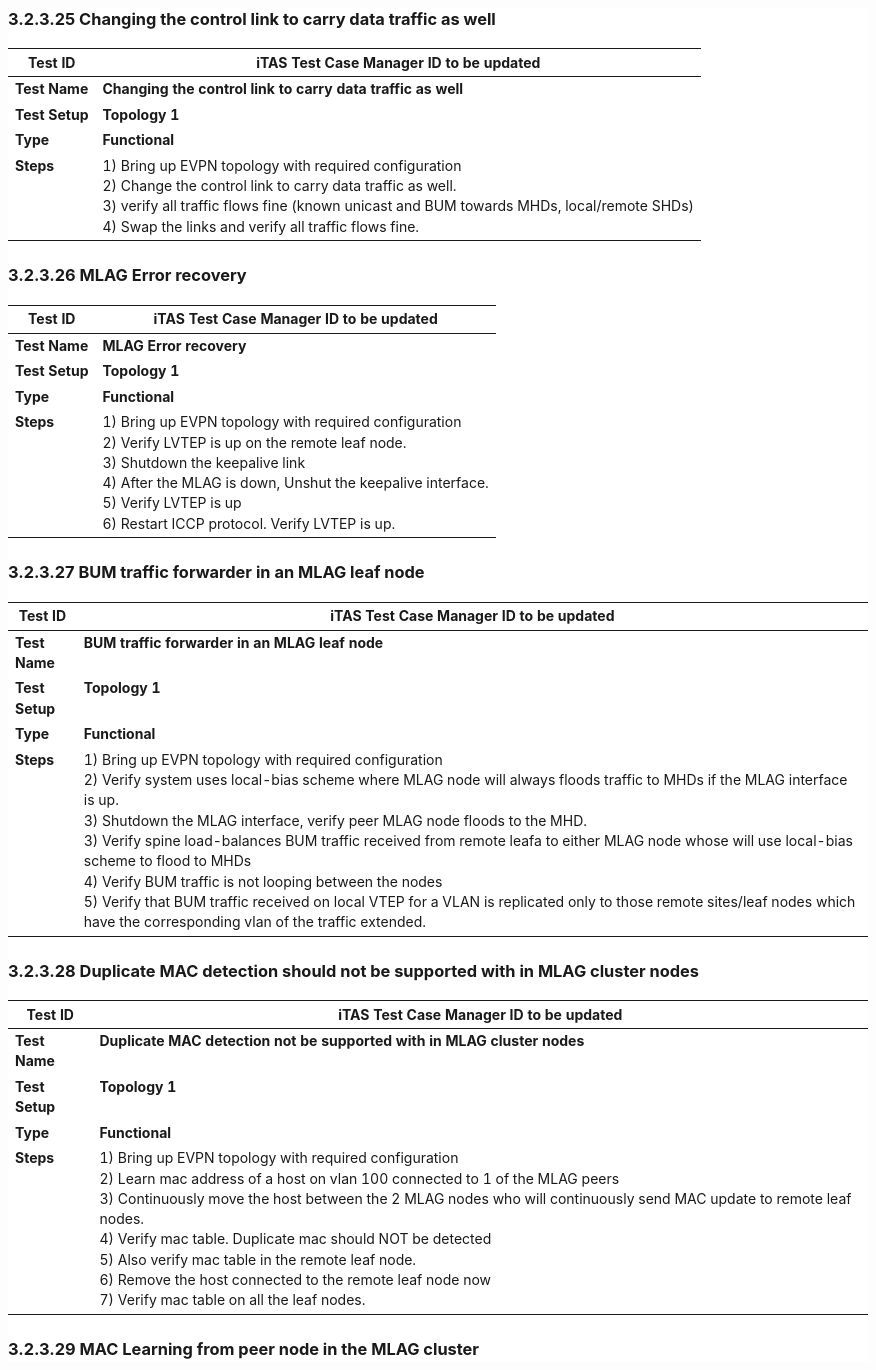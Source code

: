 ### 3.2.3.25 Changing the control link to carry data traffic as well

| **Test ID**    | **iTAS Test Case Manager ID** to be updated                  |
| -------------- | ------------------------------------------------------------ |
| **Test Name**  | **Changing the control link to carry data traffic as well**  |
| **Test Setup** | **Topology 1**                                               |
| **Type**       | **Functional**                                               |
| **Steps**      | 1) Bring up EVPN topology with required configuration<br/>2) Change the control link to carry data traffic as well.<br/>3) verify all traffic flows fine (known unicast and BUM towards MHDs, local/remote SHDs)<br/>4) Swap the links and verify all traffic  flows fine. |

### 3.2.3.26 MLAG Error recovery

| **Test ID**    | **iTAS Test Case Manager ID** to be updated                  |
| -------------- | ------------------------------------------------------------ |
| **Test Name**  | **MLAG Error recovery**                                      |
| **Test Setup** | **Topology 1**                                               |
| **Type**       | **Functional**                                               |
| **Steps**      | 1) Bring up EVPN topology with required configuration<br/>2) Verify LVTEP is up on the remote leaf node. <br/> 3) Shutdown the keepalive link <br />4) After the MLAG is down, Unshut the keepalive interface.<br />5) Verify LVTEP is up<br />6) Restart ICCP protocol. Verify LVTEP is up. |

### 3.2.3.27 BUM traffic forwarder in an MLAG leaf node

| **Test ID**    | **iTAS Test Case Manager ID** to be updated                  |
| -------------- | ------------------------------------------------------------ |
| **Test Name**  | **BUM traffic forwarder in an MLAG leaf node**               |
| **Test Setup** | **Topology 1**                                               |
| **Type**       | **Functional**                                               |
| **Steps**      | 1) Bring up EVPN topology with required configuration<br/>2) Verify system uses local-bias scheme where MLAG node will always floods traffic to MHDs if the MLAG interface is up. <br />3) Shutdown the MLAG interface, verify peer MLAG node floods to the MHD.<br/>3) Verify spine  load-balances BUM traffic received from remote leafa to either MLAG node whose will use local-bias scheme to flood to MHDs<br/>4) Verify BUM traffic is not looping between the nodes <br />5) Verify that BUM traffic received on local VTEP for a VLAN is replicated only to those remote sites/leaf nodes which have the corresponding  vlan of the traffic extended. |

### 3.2.3.28 Duplicate MAC detection should not be supported with in MLAG cluster nodes

| **Test ID**    | **iTAS Test Case Manager ID** to be updated                  |
| -------------- | ------------------------------------------------------------ |
| **Test Name**  | **Duplicate MAC detection not be supported with in MLAG cluster nodes** |
| **Test Setup** | **Topology 1**                                               |
| **Type**       | **Functional**                                               |
| **Steps**      | 1) Bring up EVPN topology with required configuration<br/>2) Learn mac address of a host on vlan 100 connected to 1 of the MLAG peers<br />3) Continuously move the host between the 2 MLAG nodes who will continuously send MAC update to remote leaf nodes. <br />4) Verify mac table. Duplicate mac should NOT be detected <br />5) Also verify mac table in the remote leaf node. <br />6) Remove the host connected to the remote leaf node now<br />7) Verify mac table on all the leaf nodes. |

### 3.2.3.29 MAC Learning from peer node in the MLAG cluster

